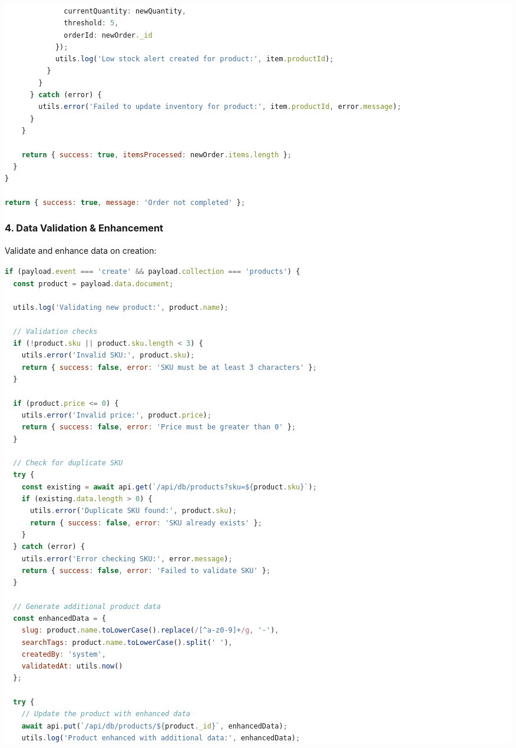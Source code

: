 ```javascript
              currentQuantity: newQuantity,
              threshold: 5,
              orderId: newOrder._id
            });
            utils.log('Low stock alert created for product:', item.productId);
          }
        }
      } catch (error) {
        utils.error('Failed to update inventory for product:', item.productId, error.message);
      }
    }
    
    return { success: true, itemsProcessed: newOrder.items.length };
  }
}

return { success: true, message: 'Order not completed' };
```

### 4. Data Validation & Enhancement

Validate and enhance data on creation:

```javascript
if (payload.event === 'create' && payload.collection === 'products') {
  const product = payload.data.document;
  
  utils.log('Validating new product:', product.name);
  
  // Validation checks
  if (!product.sku || product.sku.length < 3) {
    utils.error('Invalid SKU:', product.sku);
    return { success: false, error: 'SKU must be at least 3 characters' };
  }
  
  if (product.price <= 0) {
    utils.error('Invalid price:', product.price);
    return { success: false, error: 'Price must be greater than 0' };
  }
  
  // Check for duplicate SKU
  try {
    const existing = await api.get(`/api/db/products?sku=${product.sku}`);
    if (existing.data.length > 0) {
      utils.error('Duplicate SKU found:', product.sku);
      return { success: false, error: 'SKU already exists' };
    }
  } catch (error) {
    utils.error('Error checking SKU:', error.message);
    return { success: false, error: 'Failed to validate SKU' };
  }
  
  // Generate additional product data
  const enhancedData = {
    slug: product.name.toLowerCase().replace(/[^a-z0-9]+/g, '-'),
    searchTags: product.name.toLowerCase().split(' '),
    createdBy: 'system',
    validatedAt: utils.now()
  };
  
  try {
    // Update the product with enhanced data
    await api.put(`/api/db/products/${product._id}`, enhancedData);
    utils.log('Product enhanced with additional data:', enhancedData);
```